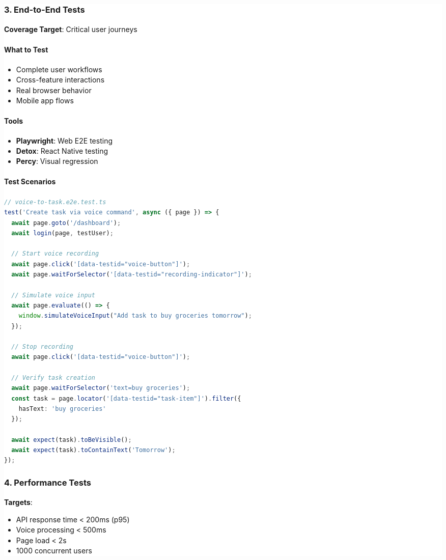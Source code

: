 ### 3. End-to-End Tests

**Coverage Target**: Critical user journeys

#### What to Test
- Complete user workflows
- Cross-feature interactions
- Real browser behavior
- Mobile app flows

#### Tools
- **Playwright**: Web E2E testing
- **Detox**: React Native testing
- **Percy**: Visual regression

#### Test Scenarios
```typescript
// voice-to-task.e2e.test.ts
test('Create task via voice command', async ({ page }) => {
  await page.goto('/dashboard');
  await login(page, testUser);
  
  // Start voice recording
  await page.click('[data-testid="voice-button"]');
  await page.waitForSelector('[data-testid="recording-indicator"]');
  
  // Simulate voice input
  await page.evaluate(() => {
    window.simulateVoiceInput("Add task to buy groceries tomorrow");
  });
  
  // Stop recording
  await page.click('[data-testid="voice-button"]');
  
  // Verify task creation
  await page.waitForSelector('text=buy groceries');
  const task = page.locator('[data-testid="task-item"]').filter({
    hasText: 'buy groceries'
  });
  
  await expect(task).toBeVisible();
  await expect(task).toContainText('Tomorrow');
});
```

### 4. Performance Tests

**Targets**:
- API response time < 200ms (p95)
- Voice processing < 500ms
- Page load < 2s
- 1000 concurrent users
